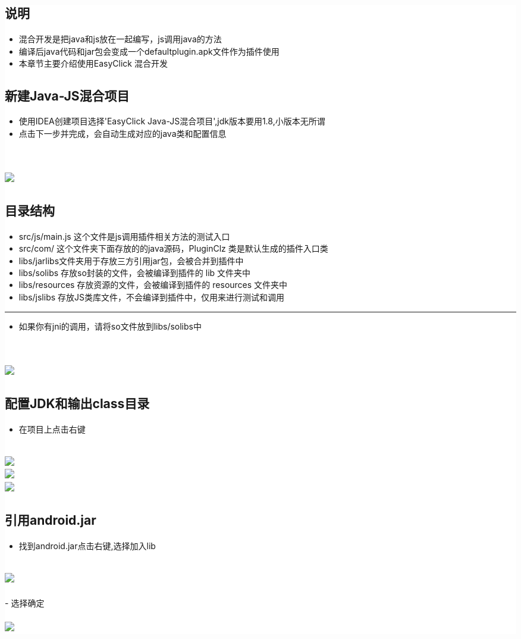 ## 说明
- 混合开发是把java和js放在一起编写，js调用java的方法
- 编译后java代码和jar包会变成一个defaultplugin.apk文件作为插件使用
- 本章节主要介绍使用EasyClick 混合开发

## 新建Java-JS混合项目
- 使用IDEA创建项目选择'EasyClick Java-JS混合项目',jdk版本要用1.8,小版本无所谓
- 点击下一步并完成，会自动生成对应的java类和配置信息
<br/>
<br/>
<img src='zh-cn/images/javajs.png' width='400' >

## 目录结构
- src/js/main.js 这个文件是js调用插件相关方法的测试入口
- src/com/ 这个文件夹下面存放的的java源码，PluginClz 类是默认生成的插件入口类
- libs/jarlibs文件夹用于存放三方引用jar包，会被合并到插件中
- libs/solibs 存放so封装的文件，会被编译到插件的 lib 文件夹中
- libs/resources 存放资源的文件，会被编译到插件的 resources 文件夹中
- libs/jslibs 存放JS类库文件，不会编译到插件中，仅用来进行测试和调用

----
- 如果你有jni的调用，请将so文件放到libs/solibs中


<br/><br/>
<img src='zh-cn/images/javajs-2.png' width='400' >

## 配置JDK和输出class目录
- 在项目上点击右键
<br/>
<img src='zh-cn/images/minx-1.png' width='400' >
<br/>
<img src='zh-cn/images/minx-2.png' width='400' >
<br/>
<img src='zh-cn/images/minx-3.png' width='400' >


## 引用android.jar
- 找到android.jar点击右键,选择加入lib
<br/>
<img src='zh-cn/images/addlib-1.png' width='300' ><br/><br/>
- 选择确定
<br/><br/>
<img src='zh-cn/images/addlib-2.png' width='300' ><br/>
